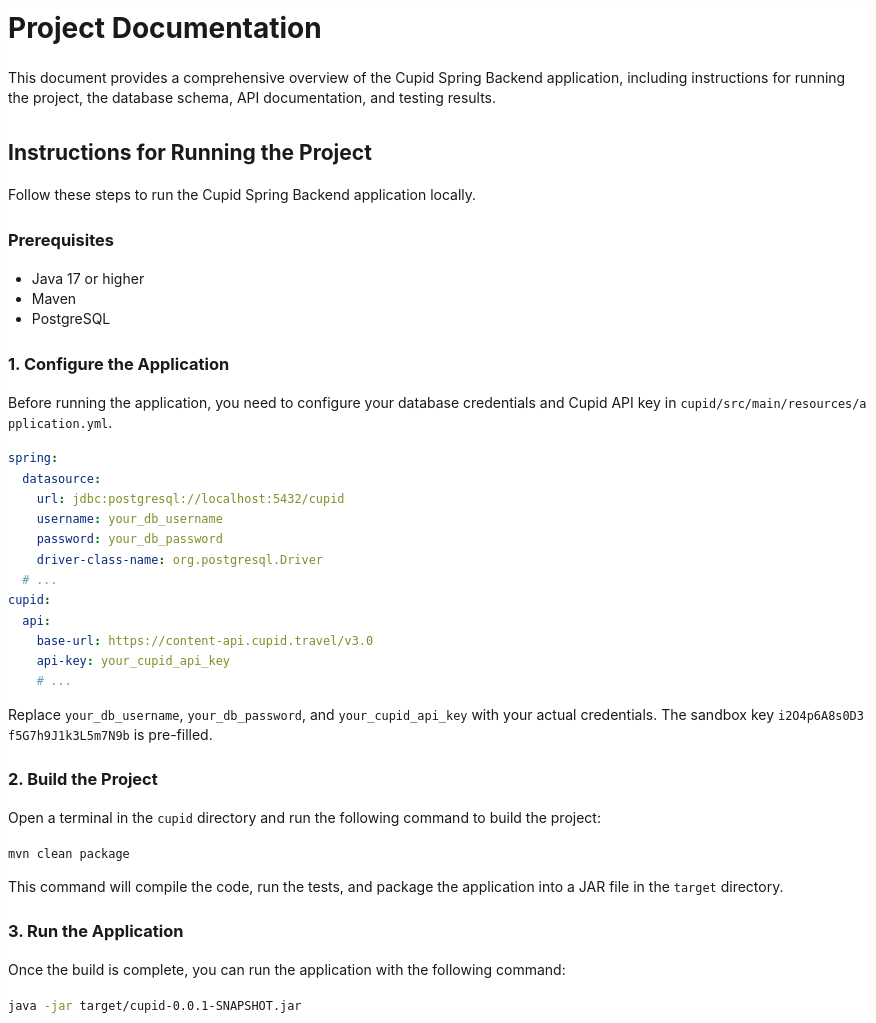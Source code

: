 # Project Documentation

This document provides a comprehensive overview of the Cupid Spring Backend application, including instructions for running the project, the database schema, API documentation, and testing results.

## Instructions for Running the Project

Follow these steps to run the Cupid Spring Backend application locally.

### Prerequisites

*   Java 17 or higher
*   Maven
*   PostgreSQL

### 1. Configure the Application

Before running the application, you need to configure your database credentials and Cupid API key in `cupid/src/main/resources/application.yml`.

```yaml
spring:
  datasource:
    url: jdbc:postgresql://localhost:5432/cupid
    username: your_db_username
    password: your_db_password
    driver-class-name: org.postgresql.Driver
  # ...
cupid:
  api:
    base-url: https://content-api.cupid.travel/v3.0
    api-key: your_cupid_api_key
    # ...
```

Replace `your_db_username`, `your_db_password`, and `your_cupid_api_key` with your actual credentials. The sandbox key `i2O4p6A8s0D3f5G7h9J1k3L5m7N9b` is pre-filled.

### 2. Build the Project

Open a terminal in the `cupid` directory and run the following command to build the project:

```bash
mvn clean package
```

This command will compile the code, run the tests, and package the application into a JAR file in the `target` directory.

### 3. Run the Application

Once the build is complete, you can run the application with the following command:

```bash
java -jar target/cupid-0.0.1-SNAPSHOT.jar
```
